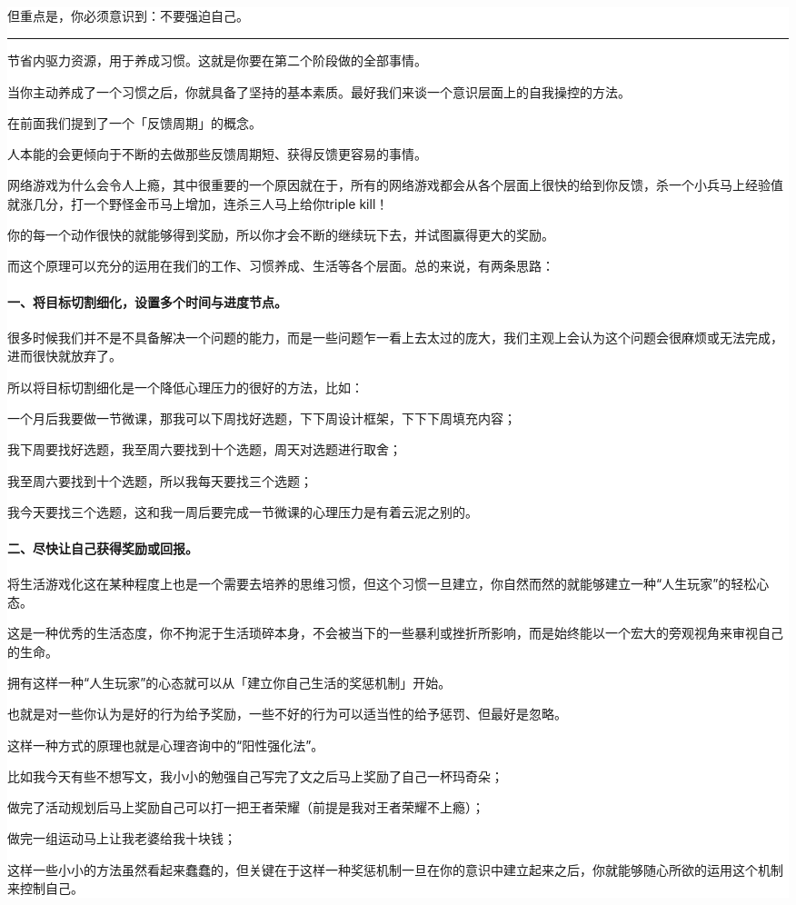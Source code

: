 但重点是，你必须意识到：不要强迫自己。

------------

节省内驱力资源，用于养成习惯。这就是你要在第二个阶段做的全部事情。

当你主动养成了一个习惯之后，你就具备了坚持的基本素质。最好我们来谈一个意识层面上的自我操控的方法。

在前面我们提到了一个「反馈周期」的概念。

人本能的会更倾向于不断的去做那些反馈周期短、获得反馈更容易的事情。

网络游戏为什么会令人上瘾，其中很重要的一个原因就在于，所有的网络游戏都会从各个层面上很快的给到你反馈，杀一个小兵马上经验值就涨几分，打一个野怪金币马上增加，连杀三人马上给你triple kill！

你的每一个动作很快的就能够得到奖励，所以你才会不断的继续玩下去，并试图赢得更大的奖励。

而这个原理可以充分的运用在我们的工作、习惯养成、生活等各个层面。总的来说，有两条思路：

#### 一、将目标切割细化，设置多个时间与进度节点。

很多时候我们并不是不具备解决一个问题的能力，而是一些问题乍一看上去太过的庞大，我们主观上会认为这个问题会很麻烦或无法完成，进而很快就放弃了。

所以将目标切割细化是一个降低心理压力的很好的方法，比如：

一个月后我要做一节微课，那我可以下周找好选题，下下周设计框架，下下下周填充内容；

我下周要找好选题，我至周六要找到十个选题，周天对选题进行取舍；

我至周六要找到十个选题，所以我每天要找三个选题；

我今天要找三个选题，这和我一周后要完成一节微课的心理压力是有着云泥之别的。

#### 二、尽快让自己获得奖励或回报。

将生活游戏化这在某种程度上也是一个需要去培养的思维习惯，但这个习惯一旦建立，你自然而然的就能够建立一种“人生玩家”的轻松心态。

这是一种优秀的生活态度，你不拘泥于生活琐碎本身，不会被当下的一些暴利或挫折所影响，而是始终能以一个宏大的旁观视角来审视自己的生命。

拥有这样一种“人生玩家”的心态就可以从「建立你自己生活的奖惩机制」开始。

也就是对一些你认为是好的行为给予奖励，一些不好的行为可以适当性的给予惩罚、但最好是忽略。

这样一种方式的原理也就是心理咨询中的“阳性强化法”。

比如我今天有些不想写文，我小小的勉强自己写完了文之后马上奖励了自己一杯玛奇朵；

做完了活动规划后马上奖励自己可以打一把王者荣耀（前提是我对王者荣耀不上瘾）；

做完一组运动马上让我老婆给我十块钱；

这样一些小小的方法虽然看起来蠢蠢的，但关键在于这样一种奖惩机制一旦在你的意识中建立起来之后，你就能够随心所欲的运用这个机制来控制自己。
